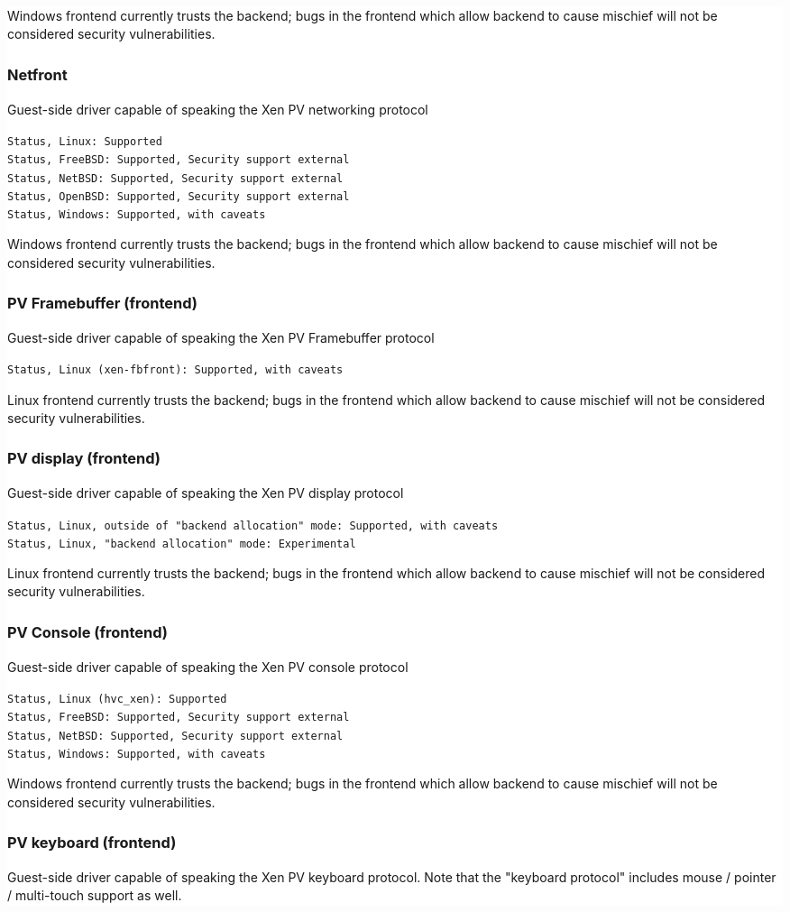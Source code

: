 Windows frontend currently trusts the backend;
bugs in the frontend which allow backend to cause mischief will not be
considered security vulnerabilities.

### Netfront

Guest-side driver capable of speaking the Xen PV networking protocol

    Status, Linux: Supported
    Status, FreeBSD: Supported, Security support external
    Status, NetBSD: Supported, Security support external
    Status, OpenBSD: Supported, Security support external
    Status, Windows: Supported, with caveats

Windows frontend currently trusts the backend;
bugs in the frontend which allow backend to cause mischief will not be
considered security vulnerabilities.

### PV Framebuffer (frontend)

Guest-side driver capable of speaking the Xen PV Framebuffer protocol

    Status, Linux (xen-fbfront): Supported, with caveats

Linux frontend currently trusts the backend;
bugs in the frontend which allow backend to cause mischief will not be
considered security vulnerabilities.

### PV display (frontend)

Guest-side driver capable of speaking the Xen PV display protocol

    Status, Linux, outside of "backend allocation" mode: Supported, with caveats
    Status, Linux, "backend allocation" mode: Experimental

Linux frontend currently trusts the backend;
bugs in the frontend which allow backend to cause mischief will not be
considered security vulnerabilities.

### PV Console (frontend)

Guest-side driver capable of speaking the Xen PV console protocol

    Status, Linux (hvc_xen): Supported
    Status, FreeBSD: Supported, Security support external
    Status, NetBSD: Supported, Security support external
    Status, Windows: Supported, with caveats

Windows frontend currently trusts the backend;
bugs in the frontend which allow backend to cause mischief will not be
considered security vulnerabilities.

### PV keyboard (frontend)

Guest-side driver capable of speaking the Xen PV keyboard protocol.
Note that the "keyboard protocol" includes mouse / pointer /
multi-touch support as well.
